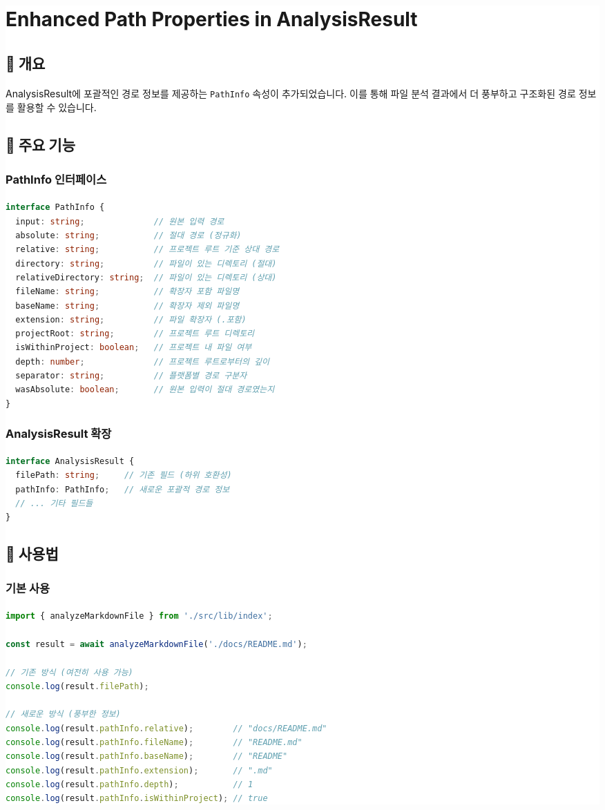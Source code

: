 # Enhanced Path Properties in AnalysisResult

## 📖 개요

AnalysisResult에 포괄적인 경로 정보를 제공하는 `PathInfo` 속성이 추가되었습니다. 이를 통해 파일 분석 결과에서 더 풍부하고 구조화된 경로 정보를 활용할 수 있습니다.

## 🎯 주요 기능

### PathInfo 인터페이스

```typescript
interface PathInfo {
  input: string;              // 원본 입력 경로
  absolute: string;           // 절대 경로 (정규화)
  relative: string;           // 프로젝트 루트 기준 상대 경로
  directory: string;          // 파일이 있는 디렉토리 (절대)
  relativeDirectory: string;  // 파일이 있는 디렉토리 (상대)
  fileName: string;           // 확장자 포함 파일명
  baseName: string;           // 확장자 제외 파일명
  extension: string;          // 파일 확장자 (.포함)
  projectRoot: string;        // 프로젝트 루트 디렉토리
  isWithinProject: boolean;   // 프로젝트 내 파일 여부
  depth: number;              // 프로젝트 루트로부터의 깊이
  separator: string;          // 플랫폼별 경로 구분자
  wasAbsolute: boolean;       // 원본 입력이 절대 경로였는지
}
```

### AnalysisResult 확장

```typescript
interface AnalysisResult {
  filePath: string;     // 기존 필드 (하위 호환성)
  pathInfo: PathInfo;   // 새로운 포괄적 경로 정보
  // ... 기타 필드들
}
```

## 🚀 사용법

### 기본 사용

```typescript
import { analyzeMarkdownFile } from './src/lib/index';

const result = await analyzeMarkdownFile('./docs/README.md');

// 기존 방식 (여전히 사용 가능)
console.log(result.filePath);

// 새로운 방식 (풍부한 정보)
console.log(result.pathInfo.relative);        // "docs/README.md"
console.log(result.pathInfo.fileName);        // "README.md"
console.log(result.pathInfo.baseName);        // "README"
console.log(result.pathInfo.extension);       // ".md"
console.log(result.pathInfo.depth);           // 1
console.log(result.pathInfo.isWithinProject); // true
```
